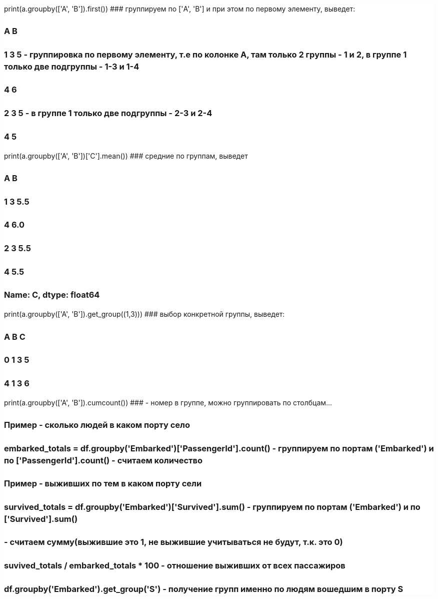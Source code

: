 print(a.groupby(['A', 'B']).first()) ### группируем по ['A', 'B'] и при этом по первому элементу, выведет:
### A B
### 1 3  5   - группировка по первому элементу, т.е по колонке А, там только 2 группы - 1 и 2, в группе 1 только две подгруппы - 1-3 и 1-4
###   4  6
### 2 3  5  - в группе 1 только две подгруппы - 2-3 и 2-4
###   4  5

print(a.groupby(['A', 'B'])['C'].mean()) ### средние по группам, выведет
### A  B
### 1  3    5.5
###    4    6.0
### 2  3    5.5
###    4    5.5
### Name: C, dtype: float64

print(a.groupby(['A', 'B']).get_group((1,3))) ### выбор конкретной группы, выведет:
###    A  B  C
### 0  1  3  5
### 4  1  3  6
print(a.groupby(['A', 'B']).cumcount()) ### - номер в группе, можно группировать по столбцам...

### Пример - сколько людей в каком порту село
### embarked_totals = df.groupby('Embarked')['PassengerId'].count() - группируем по портам ('Embarked') и по ['PassengerId'].count() - считаем количество

### Пример - выживших по тем в каком порту сели
### survived_totals = df.groupby('Embarked')['Survived'].sum() - группируем по портам ('Embarked') и по ['Survived'].sum()
### - считаем сумму(выжившие это 1, не выжившие учитываться не будут, т.к. это  0)
### suvived_totals / embarked_totals * 100 - отношение выживших от всех пассажиров
### df.groupby('Embarked').get_group('S') - получение групп именно по людям вошедшим в порту S
